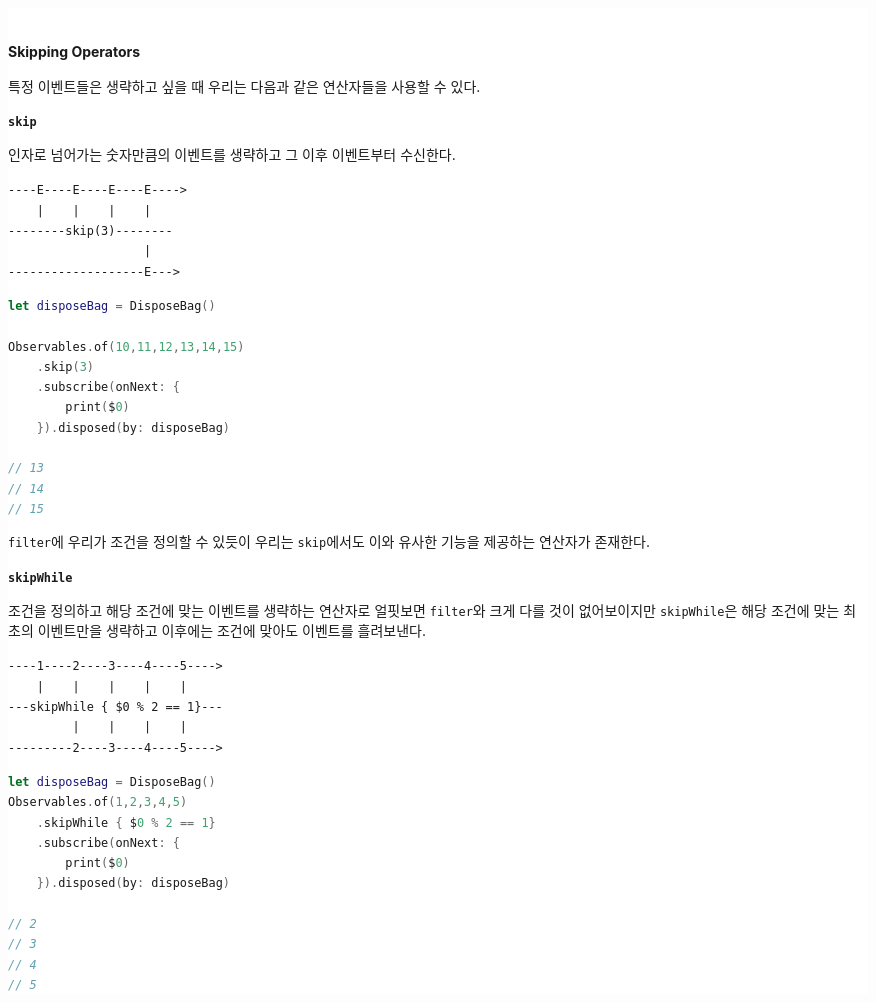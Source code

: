 <br>

**Skipping Operators**

특정 이벤트들은 생략하고 싶을 때 우리는 다음과 같은 연산자들을 사용할 수 있다. 

**`skip`**

인자로 넘어가는 숫자만큼의 이벤트를 생략하고 그 이후 이벤트부터 수신한다.

```
----E----E----E----E---->
    |    |    |    |
--------skip(3)--------
                   |
-------------------E--->
```

```swift
let disposeBag = DisposeBag() 

Observables.of(10,11,12,13,14,15)
	.skip(3)
	.subscribe(onNext: { 
    	print($0)
    }).disposed(by: disposeBag)

// 13
// 14
// 15
```

`filter`에 우리가 조건을 정의할 수 있듯이 우리는 `skip`에서도 이와 유사한 기능을 제공하는 연산자가 존재한다. 

**`skipWhile`**

조건을 정의하고 해당 조건에 맞는 이벤트를 생략하는 연산자로 얼핏보면 `filter`와 크게 다를 것이 없어보이지만 `skipWhile`은 해당 조건에 맞는 최초의 이벤트만을 생략하고 이후에는 조건에 맞아도 이벤트를 흘려보낸다. 

```
----1----2----3----4----5---->
    |    |    |    |    |
---skipWhile { $0 % 2 == 1}---
         |    |    |    |
---------2----3----4----5---->
```

```swift
let disposeBag = DisposeBag()
Observables.of(1,2,3,4,5)
	.skipWhile { $0 % 2 == 1}
	.subscribe(onNext: { 
    	print($0)
    }).disposed(by: disposeBag)

// 2
// 3
// 4
// 5
```
